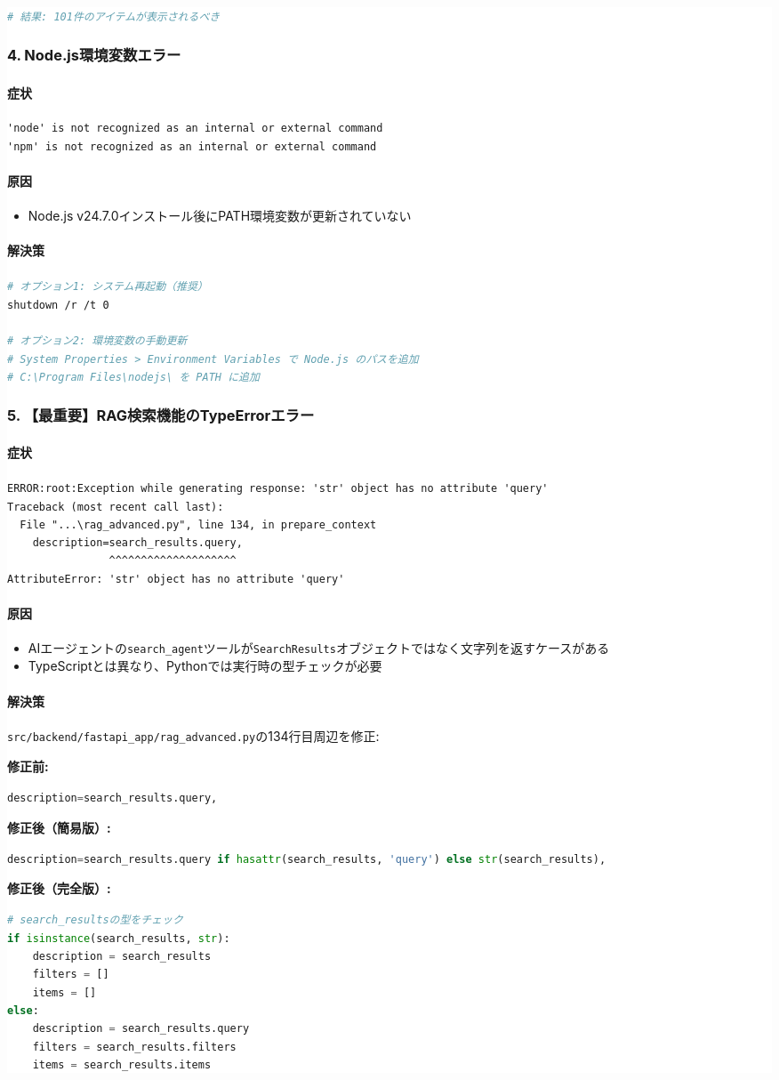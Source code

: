 ```bash
# 結果: 101件のアイテムが表示されるべき
```

### 4. Node.js環境変数エラー

#### 症状
```
'node' is not recognized as an internal or external command
'npm' is not recognized as an internal or external command
```

#### 原因
- Node.js v24.7.0インストール後にPATH環境変数が更新されていない

#### 解決策
```bash
# オプション1: システム再起動（推奨）
shutdown /r /t 0

# オプション2: 環境変数の手動更新
# System Properties > Environment Variables で Node.js のパスを追加
# C:\Program Files\nodejs\ を PATH に追加
```

### 5. 【最重要】RAG検索機能のTypeErrorエラー

#### 症状
```
ERROR:root:Exception while generating response: 'str' object has no attribute 'query'
Traceback (most recent call last):
  File "...\rag_advanced.py", line 134, in prepare_context
    description=search_results.query,
                ^^^^^^^^^^^^^^^^^^^^
AttributeError: 'str' object has no attribute 'query'
```

#### 原因
- AIエージェントの`search_agent`ツールが`SearchResults`オブジェクトではなく文字列を返すケースがある
- TypeScriptとは異なり、Pythonでは実行時の型チェックが必要

#### 解決策
`src/backend/fastapi_app/rag_advanced.py`の134行目周辺を修正:

**修正前:**
```python
description=search_results.query,
```

**修正後（簡易版）:**
```python
description=search_results.query if hasattr(search_results, 'query') else str(search_results),
```

**修正後（完全版）:**
```python
# search_resultsの型をチェック
if isinstance(search_results, str):
    description = search_results
    filters = []
    items = []
else:
    description = search_results.query
    filters = search_results.filters  
    items = search_results.items
```
